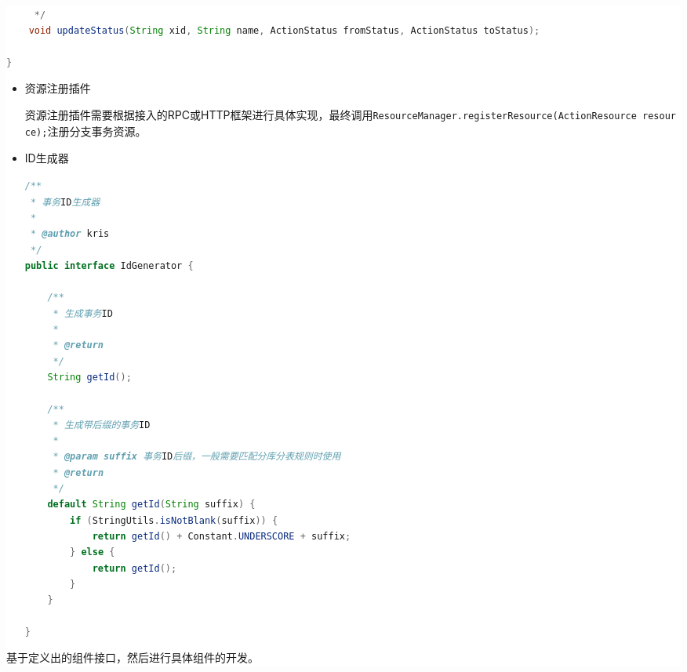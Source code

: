   ```java
       */
      void updateStatus(String xid, String name, ActionStatus fromStatus, ActionStatus toStatus);
  
  }
  ```

  

* 资源注册插件

  资源注册插件需要根据接入的RPC或HTTP框架进行具体实现，最终调用`ResourceManager.registerResource(ActionResource resource);`注册分支事务资源。

  

* ID生成器

  ```java
  /**
   * 事务ID生成器
   *
   * @author kris
   */
  public interface IdGenerator {
  
      /**
       * 生成事务ID
       *
       * @return
       */
      String getId();
  
      /**
       * 生成带后缀的事务ID
       *
       * @param suffix 事务ID后缀，一般需要匹配分库分表规则时使用
       * @return
       */
      default String getId(String suffix) {
          if (StringUtils.isNotBlank(suffix)) {
              return getId() + Constant.UNDERSCORE + suffix;
          } else {
              return getId();
          }
      }
  
  }
  ```



基于定义出的组件接口，然后进行具体组件的开发。

